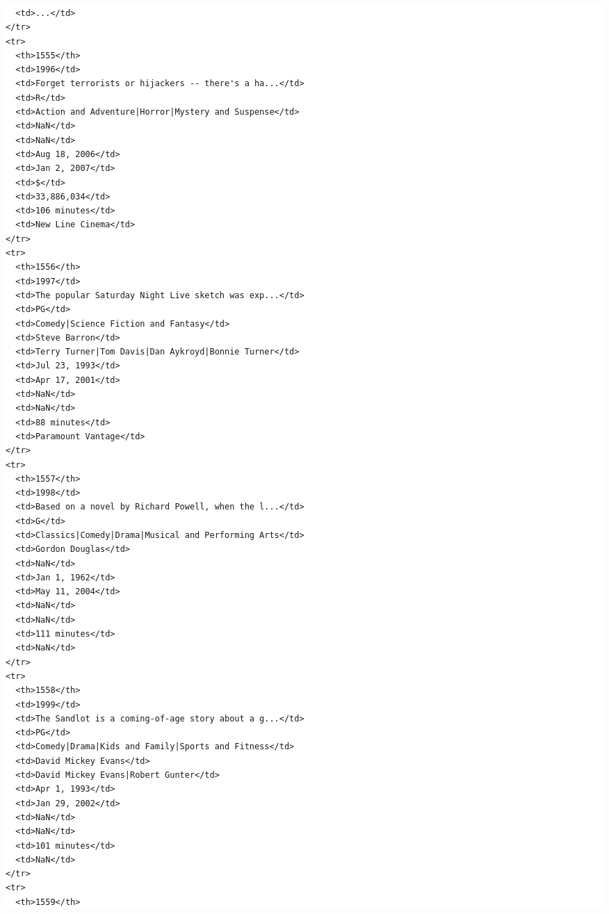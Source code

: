       <td>...</td>
    </tr>
    <tr>
      <th>1555</th>
      <td>1996</td>
      <td>Forget terrorists or hijackers -- there's a ha...</td>
      <td>R</td>
      <td>Action and Adventure|Horror|Mystery and Suspense</td>
      <td>NaN</td>
      <td>NaN</td>
      <td>Aug 18, 2006</td>
      <td>Jan 2, 2007</td>
      <td>$</td>
      <td>33,886,034</td>
      <td>106 minutes</td>
      <td>New Line Cinema</td>
    </tr>
    <tr>
      <th>1556</th>
      <td>1997</td>
      <td>The popular Saturday Night Live sketch was exp...</td>
      <td>PG</td>
      <td>Comedy|Science Fiction and Fantasy</td>
      <td>Steve Barron</td>
      <td>Terry Turner|Tom Davis|Dan Aykroyd|Bonnie Turner</td>
      <td>Jul 23, 1993</td>
      <td>Apr 17, 2001</td>
      <td>NaN</td>
      <td>NaN</td>
      <td>88 minutes</td>
      <td>Paramount Vantage</td>
    </tr>
    <tr>
      <th>1557</th>
      <td>1998</td>
      <td>Based on a novel by Richard Powell, when the l...</td>
      <td>G</td>
      <td>Classics|Comedy|Drama|Musical and Performing Arts</td>
      <td>Gordon Douglas</td>
      <td>NaN</td>
      <td>Jan 1, 1962</td>
      <td>May 11, 2004</td>
      <td>NaN</td>
      <td>NaN</td>
      <td>111 minutes</td>
      <td>NaN</td>
    </tr>
    <tr>
      <th>1558</th>
      <td>1999</td>
      <td>The Sandlot is a coming-of-age story about a g...</td>
      <td>PG</td>
      <td>Comedy|Drama|Kids and Family|Sports and Fitness</td>
      <td>David Mickey Evans</td>
      <td>David Mickey Evans|Robert Gunter</td>
      <td>Apr 1, 1993</td>
      <td>Jan 29, 2002</td>
      <td>NaN</td>
      <td>NaN</td>
      <td>101 minutes</td>
      <td>NaN</td>
    </tr>
    <tr>
      <th>1559</th>
